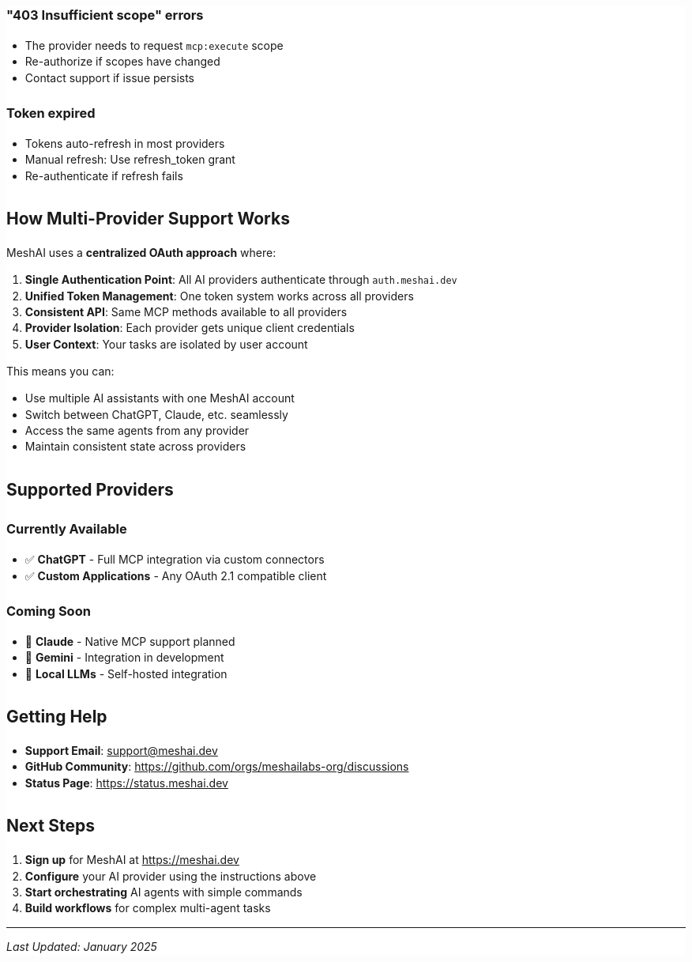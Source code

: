 ### "403 Insufficient scope" errors
- The provider needs to request `mcp:execute` scope
- Re-authorize if scopes have changed
- Contact support if issue persists

### Token expired
- Tokens auto-refresh in most providers
- Manual refresh: Use refresh_token grant
- Re-authenticate if refresh fails

## How Multi-Provider Support Works

MeshAI uses a **centralized OAuth approach** where:

1. **Single Authentication Point**: All AI providers authenticate through `auth.meshai.dev`
2. **Unified Token Management**: One token system works across all providers
3. **Consistent API**: Same MCP methods available to all providers
4. **Provider Isolation**: Each provider gets unique client credentials
5. **User Context**: Your tasks are isolated by user account

This means you can:
- Use multiple AI assistants with one MeshAI account
- Switch between ChatGPT, Claude, etc. seamlessly
- Access the same agents from any provider
- Maintain consistent state across providers

## Supported Providers

### Currently Available
- ✅ **ChatGPT** - Full MCP integration via custom connectors
- ✅ **Custom Applications** - Any OAuth 2.1 compatible client

### Coming Soon
- 🚧 **Claude** - Native MCP support planned
- 🚧 **Gemini** - Integration in development
- 🚧 **Local LLMs** - Self-hosted integration

## Getting Help

- **Support Email**: support@meshai.dev
- **GitHub Community**: https://github.com/orgs/meshailabs-org/discussions
- **Status Page**: https://status.meshai.dev

## Next Steps

1. **Sign up** for MeshAI at https://meshai.dev
2. **Configure** your AI provider using the instructions above
3. **Start orchestrating** AI agents with simple commands
4. **Build workflows** for complex multi-agent tasks

---

*Last Updated: January 2025*